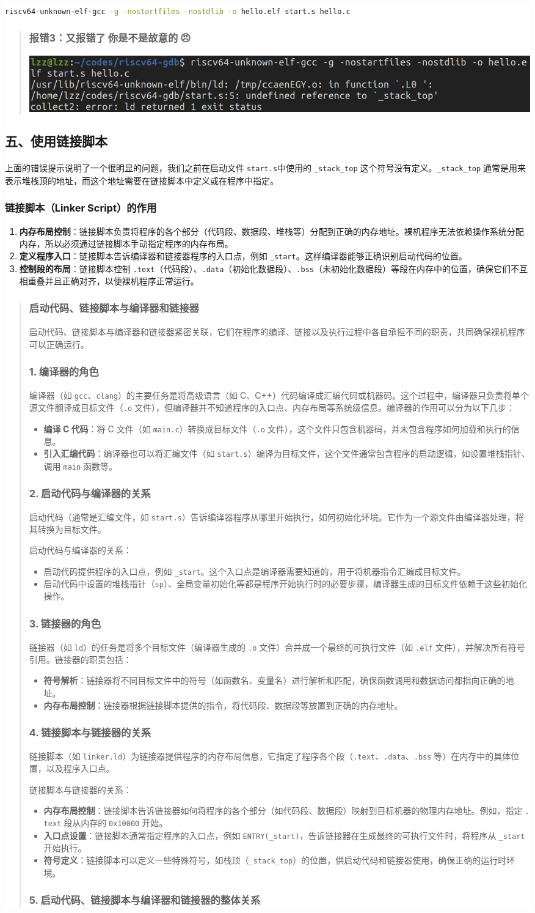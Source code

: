 ```bash
riscv64-unknown-elf-gcc -g -nostartfiles -nostdlib -o hello.elf start.s hello.c
```

> ### 报错3：又报错了 你是不是故意的 😠
>
> ![QQ_1727416352964](../assets/QQ_1727416352964.png)

## 五、使用链接脚本

上面的错误提示说明了一个很明显的问题，我们之前在启动文件 `start.s`中使用的 `_stack_top` 这个符号没有定义。`_stack_top` 通常是用来表示堆栈顶的地址，而这个地址需要在链接脚本中定义或在程序中指定。

### 链接脚本（Linker Script）的作用

1. **内存布局控制**：链接脚本负责将程序的各个部分（代码段、数据段、堆栈等）分配到正确的内存地址。裸机程序无法依赖操作系统分配内存，所以必须通过链接脚本手动指定程序的内存布局。
2. **定义程序入口**：链接脚本告诉编译器和链接器程序的入口点，例如 `_start`。这样编译器能够正确识别启动代码的位置。
3. **控制段的布局**：链接脚本控制 `.text`（代码段）、`.data`（初始化数据段）、`.bss`（未初始化数据段）等段在内存中的位置，确保它们不互相重叠并且正确对齐，以便裸机程序正常运行。

> ### 启动代码、链接脚本与编译器和链接器
>
> 启动代码、链接脚本与编译器和链接器紧密关联，它们在程序的编译、链接以及执行过程中各自承担不同的职责，共同确保裸机程序可以正确运行。
>
> ### 1. **编译器的角色**
>
> 编译器（如 `gcc`、`clang`）的主要任务是将高级语言（如 C、C++）代码编译成汇编代码或机器码。这个过程中，编译器只负责将单个源文件翻译成目标文件（`.o` 文件），但编译器并不知道程序的入口点、内存布局等系统级信息。编译器的作用可以分为以下几步：
>
> - **编译 C 代码**：将 C 文件（如 `main.c`）转换成目标文件（`.o` 文件），这个文件只包含机器码，并未包含程序如何加载和执行的信息。
> - **引入汇编代码**：编译器也可以将汇编文件（如 `start.s`）编译为目标文件，这个文件通常包含程序的启动逻辑，如设置堆栈指针、调用 `main` 函数等。
>
> ### 2. **启动代码与编译器的关系**
>
> 启动代码（通常是汇编文件，如 `start.s`）告诉编译器程序从哪里开始执行，如何初始化环境。它作为一个源文件由编译器处理，将其转换为目标文件。
>
> 启动代码与编译器的关系：
>
> - 启动代码提供程序的入口点，例如 `_start`。这个入口点是编译器需要知道的，用于将机器指令汇编成目标文件。
> - 启动代码中设置的堆栈指针（`sp`）、全局变量初始化等都是程序开始执行时的必要步骤，编译器生成的目标文件依赖于这些初始化操作。
>
> ### 3. **链接器的角色**
>
> 链接器（如 `ld`）的任务是将多个目标文件（编译器生成的 `.o` 文件）合并成一个最终的可执行文件（如 `.elf` 文件），并解决所有符号引用。链接器的职责包括：
>
> - **符号解析**：链接器将不同目标文件中的符号（如函数名、变量名）进行解析和匹配，确保函数调用和数据访问都指向正确的地址。
> - **内存布局控制**：链接器根据链接脚本提供的指令，将代码段、数据段等放置到正确的内存地址。
>
> ### 4. **链接脚本与链接器的关系**
>
> 链接脚本（如 `linker.ld`）为链接器提供程序的内存布局信息，它指定了程序各个段（`.text`、`.data`、`.bss` 等）在内存中的具体位置，以及程序入口点。
>
> 链接脚本与链接器的关系：
>
> - **内存布局控制**：链接脚本告诉链接器如何将程序的各个部分（如代码段、数据段）映射到目标机器的物理内存地址。例如，指定 `.text` 段从内存的 `0x10000` 开始。
> - **入口点设置**：链接脚本通常指定程序的入口点，例如 `ENTRY(_start)`，告诉链接器在生成最终的可执行文件时，将程序从 `_start` 开始执行。
> - **符号定义**：链接脚本可以定义一些特殊符号，如栈顶（`_stack_top`）的位置，供启动代码和链接器使用，确保正确的运行时环境。
>
> ### 5. **启动代码、链接脚本与编译器和链接器的整体关系**